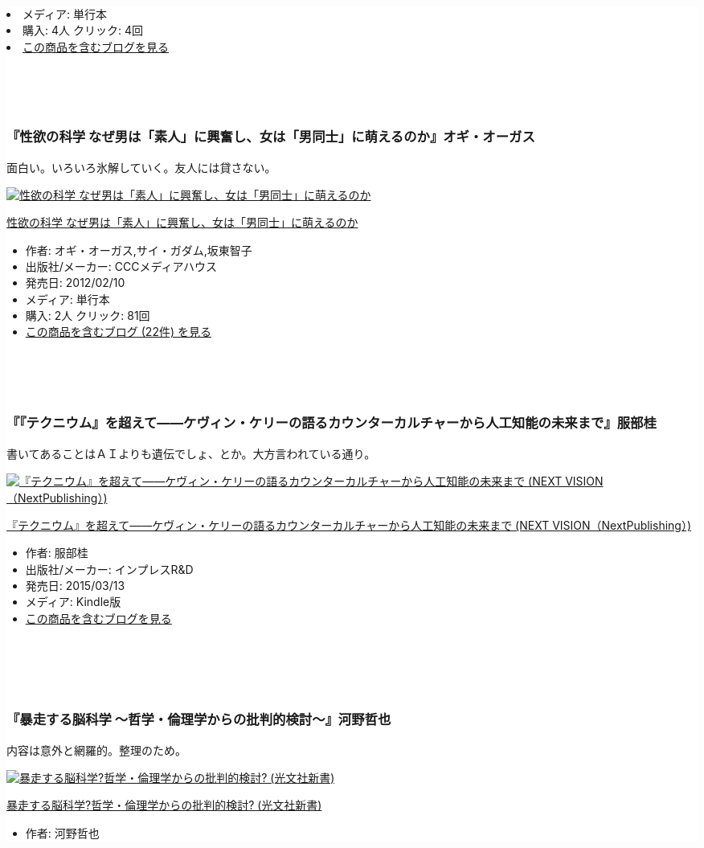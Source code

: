 <li><span class="hatena-asin-detail-label">メディア:</span> 単行本</li>
<li><span class="hatena-asin-detail-label">購入</span>: 4人 <span class="hatena-asin-detail-label">クリック</span>: 4回</li>
<li><a href="http://d.hatena.ne.jp/asin/4871002314/hatena-blog-22" target="_blank" rel="noopener">この商品を含むブログを見る</a></li>
</ul>
</div>
<div class="hatena-asin-detail-foot"> </div>
</div>
</div>
<h3> </h3>
<h3>『性欲の科学 なぜ男は「素人」に興奮し、女は「男同士」に萌えるのか』オギ・オーガス</h3>
<p>面白い。いろいろ氷解していく。友人には貸さない。</p>
<div class="freezed">
<div class="hatena-asin-detail"><a href="http://www.amazon.co.jp/exec/obidos/ASIN/4484121034/hatena-blog-22/"><img class="hatena-asin-detail-image" title="性欲の科学 なぜ男は「素人」に興奮し、女は「男同士」に萌えるのか" src="http://ecx.images-amazon.com/images/I/41HgZHxSQeL._SL160_.jpg" alt="性欲の科学 なぜ男は「素人」に興奮し、女は「男同士」に萌えるのか" /></a>
<div class="hatena-asin-detail-info">
<p class="hatena-asin-detail-title"><a href="http://www.amazon.co.jp/exec/obidos/ASIN/4484121034/hatena-blog-22/">性欲の科学 なぜ男は「素人」に興奮し、女は「男同士」に萌えるのか</a></p>
<ul>
<li><span class="hatena-asin-detail-label">作者:</span> オギ・オーガス,サイ・ガダム,坂東智子</li>
<li><span class="hatena-asin-detail-label">出版社/メーカー:</span> CCCメディアハウス</li>
<li><span class="hatena-asin-detail-label">発売日:</span> 2012/02/10</li>
<li><span class="hatena-asin-detail-label">メディア:</span> 単行本</li>
<li><span class="hatena-asin-detail-label">購入</span>: 2人 <span class="hatena-asin-detail-label">クリック</span>: 81回</li>
<li><a href="http://d.hatena.ne.jp/asin/4484121034/hatena-blog-22" target="_blank" rel="noopener">この商品を含むブログ (22件) を見る</a></li>
</ul>
</div>
<div class="hatena-asin-detail-foot"> </div>
</div>
</div>
<p> </p>
<h3>『『テクニウム』を超えて――ケヴィン・ケリーの語るカウンターカルチャーから人工知能の未来まで』服部桂</h3>
<p>書いてあることはＡＩよりも遺伝でしょ、とか。大方言われている通り。</p>
<div class="freezed">
<div class="hatena-asin-detail"><a href="http://www.amazon.co.jp/exec/obidos/ASIN/B00UJNU6BG/hatena-blog-22/"><img class="hatena-asin-detail-image" title="『テクニウム』を超えて――ケヴィン・ケリーの語るカウンターカルチャーから人工知能の未来まで (NEXT VISION（NextPublishing）)" src="http://ecx.images-amazon.com/images/I/51TzxsobbML._SL160_.jpg" alt="『テクニウム』を超えて――ケヴィン・ケリーの語るカウンターカルチャーから人工知能の未来まで (NEXT VISION（NextPublishing）)" /></a>
<div class="hatena-asin-detail-info">
<p class="hatena-asin-detail-title"><a href="http://www.amazon.co.jp/exec/obidos/ASIN/B00UJNU6BG/hatena-blog-22/">『テクニウム』を超えて――ケヴィン・ケリーの語るカウンターカルチャーから人工知能の未来まで (NEXT VISION（NextPublishing）)</a></p>
<ul>
<li><span class="hatena-asin-detail-label">作者:</span> 服部桂</li>
<li><span class="hatena-asin-detail-label">出版社/メーカー:</span> インプレスR&amp;D</li>
<li><span class="hatena-asin-detail-label">発売日:</span> 2015/03/13</li>
<li><span class="hatena-asin-detail-label">メディア:</span> Kindle版</li>
<li><a href="http://d.hatena.ne.jp/asin/B00UJNU6BG/hatena-blog-22" target="_blank" rel="noopener">この商品を含むブログを見る</a></li>
</ul>
</div>
<div class="hatena-asin-detail-foot"> </div>
</div>
</div>
<h3> </h3>
<h3>『暴走する脳科学 ～哲学・倫理学からの批判的検討～』河野哲也</h3>
<p>内容は意外と網羅的。整理のため。</p>
<div class="freezed">
<div class="hatena-asin-detail"><a href="http://www.amazon.co.jp/exec/obidos/ASIN/B00GU4RAXU/hatena-blog-22/"><img class="hatena-asin-detail-image" title="暴走する脳科学?哲学・倫理学からの批判的検討? (光文社新書)" src="http://ecx.images-amazon.com/images/I/31EHo0kW5WL._SL160_.jpg" alt="暴走する脳科学?哲学・倫理学からの批判的検討? (光文社新書)" /></a>
<div class="hatena-asin-detail-info">
<p class="hatena-asin-detail-title"><a href="http://www.amazon.co.jp/exec/obidos/ASIN/B00GU4RAXU/hatena-blog-22/">暴走する脳科学?哲学・倫理学からの批判的検討? (光文社新書)</a></p>
<ul>
<li><span class="hatena-asin-detail-label">作者:</span> 河野哲也</li>